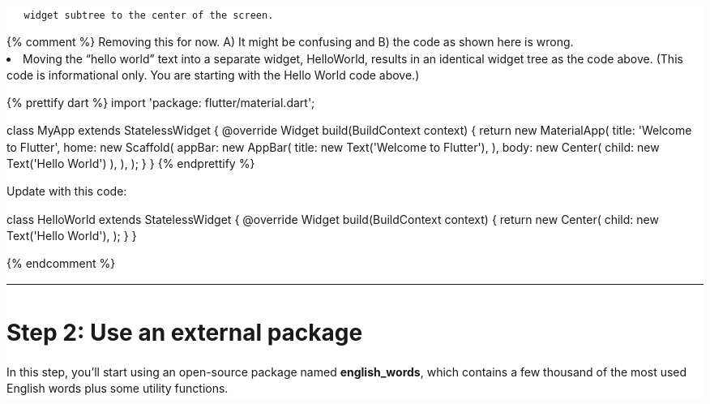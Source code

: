       widget subtree to the center of the screen.
  </li>
</ul>
{% comment %}
  Removing this for now. A) It might be confusing and B) the code as shown here is wrong.
  <li markdown="1"> Moving the “hello world” text into a separate widget,
      HelloWorld, results in an identical widget tree as the code above.
      (This code is informational only. You are starting with the Hello
      World code above.)

  
  {% prettify dart %}
  import 'package: flutter/material.dart';

  class MyApp extends StatelessWidget {
   @override
   Widget build(BuildContext context) {
     return new MaterialApp(
       title: 'Welcome to Flutter',
       home: new Scaffold(
         appBar: new AppBar(
           title: new Text('Welcome to Flutter'),
         ),
         body: new Center(
           child: new Text('Hello World')
         ),
       ),
     );
   }
  }
  {% endprettify %}

  Update with this code:

  class HelloWorld extends StatelessWidget {
   @override
   Widget build(BuildContext context) {
     return new Center(
       child: new Text('Hello World'),
     );
   }
  }
  </li>
{% endcomment %}

---

# Step 2: Use an external package

In this step, you’ll start using an open-source package named
**english_words**, which contains a few thousand of the most used
English words plus some utility functions.
